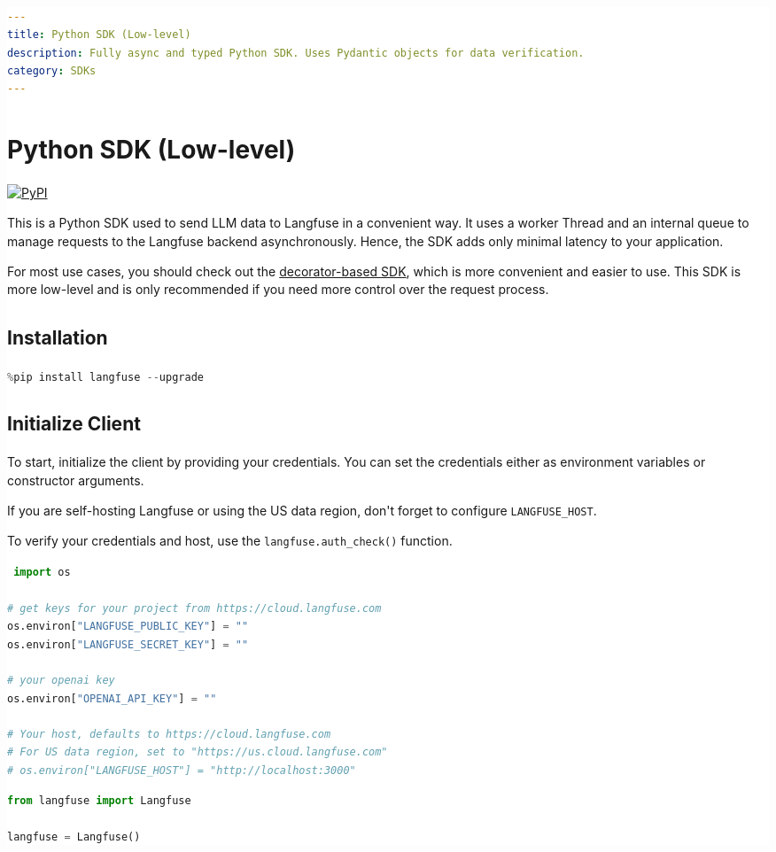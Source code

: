 ```yaml
---
title: Python SDK (Low-level)
description: Fully async and typed Python SDK. Uses Pydantic objects for data verification.
category: SDKs
---
```


# Python SDK (Low-level)

[![PyPI](https://img.shields.io/pypi/v/langfuse?style=flat-square)](https://pypi.org/project/langfuse/)

This is a Python SDK used to send LLM data to Langfuse in a convenient way. It uses a worker Thread and an internal queue to manage requests to the Langfuse backend asynchronously. Hence, the SDK adds only minimal latency to your application.

For most use cases, you should check out the [decorator-based SDK](http://langfuse.com/docs/sdk/python/decorators), which is more convenient and easier to use. This SDK is more low-level and is only recommended if you need more control over the request process.

## Installation

```python
%pip install langfuse --upgrade
```

## Initialize Client

To start, initialize the client by providing your credentials. You can set the credentials either as environment variables or constructor arguments.

If you are self-hosting Langfuse or using the US data region, don't forget to configure `LANGFUSE_HOST`.

To verify your credentials and host, use the `langfuse.auth_check()` function.

```python
 import os

# get keys for your project from https://cloud.langfuse.com
os.environ["LANGFUSE_PUBLIC_KEY"] = ""
os.environ["LANGFUSE_SECRET_KEY"] = ""

# your openai key
os.environ["OPENAI_API_KEY"] = ""

# Your host, defaults to https://cloud.langfuse.com
# For US data region, set to "https://us.cloud.langfuse.com"
# os.environ["LANGFUSE_HOST"] = "http://localhost:3000"
```

```python
from langfuse import Langfuse

langfuse = Langfuse()
```
